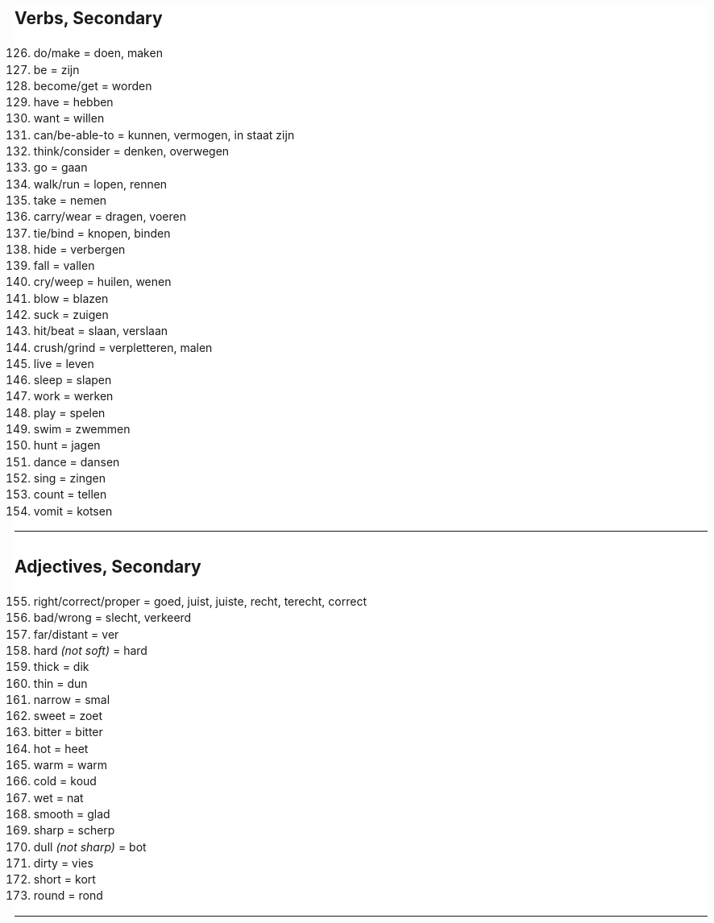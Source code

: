 ## Verbs, Secondary

126. do/make = doen, maken
127. be = zijn
128. become/get = worden
129. have = hebben
130. want = willen
131. can/be-able-to = kunnen, vermogen, in staat zijn
132. think/consider = denken, overwegen
133. go = gaan
134. walk/run = lopen, rennen
135. take = nemen
136. carry/wear = dragen, voeren
137. tie/bind = knopen, binden
138. hide = verbergen
139. fall = vallen
140. cry/weep = huilen, wenen
141. blow = blazen
141. suck = zuigen
143. hit/beat = slaan, verslaan
144. crush/grind = verpletteren, malen
145. live = leven
146. sleep = slapen
147. work = werken
148. play = spelen
149. swim = zwemmen
150. hunt = jagen
151. dance = dansen
152. sing = zingen
153. count = tellen
154. vomit = kotsen

---

## Adjectives, Secondary

155. right/correct/proper = goed, juist, juiste, recht, terecht, correct
156. bad/wrong = slecht, verkeerd
157. far/distant = ver
158. hard *(not soft)* = hard
159. thick = dik
160. thin = dun
161. narrow = smal
162. sweet = zoet
163. bitter = bitter
164. hot = heet
165. warm = warm
166. cold = koud
167. wet = nat
168. smooth = glad
169. sharp = scherp
170. dull *(not sharp)* = bot
171. dirty = vies
172. short = kort
173. round = rond

---
